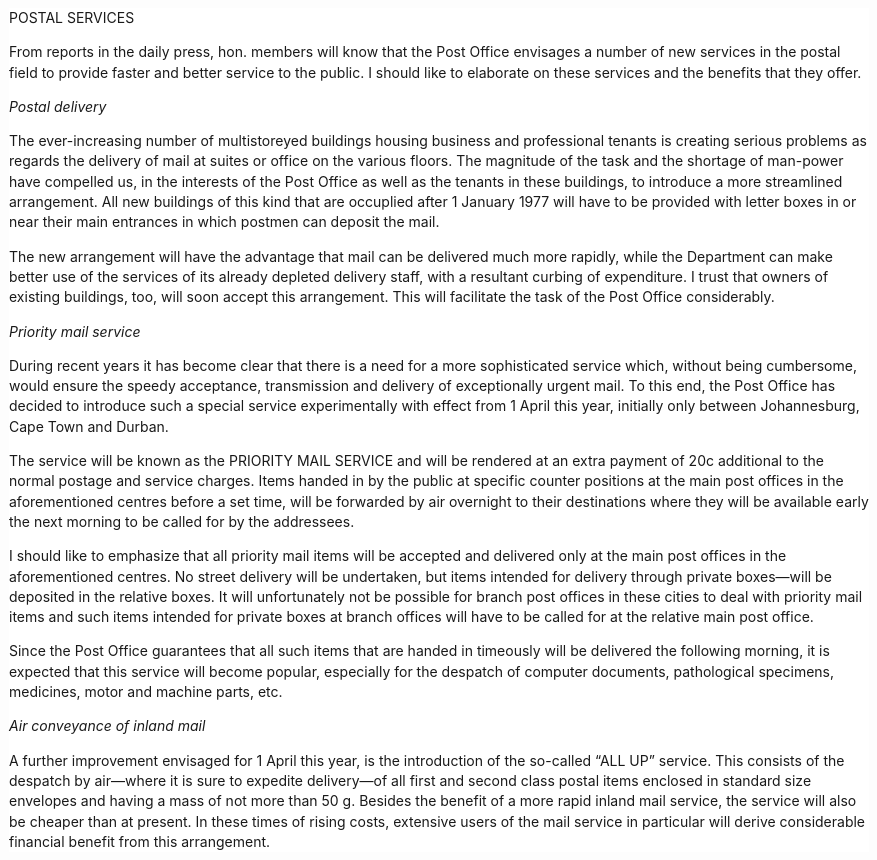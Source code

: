 </debateSection>

<debateSection name="#postal_services">

<heading>POSTAL SERVICES</heading>

<p>From reports in the daily press, hon. members will know that the Post Office envisages a number of new services in the postal field to provide faster and better service to the public. I should like to elaborate on these services and the benefits that they offer.</p>

<p><i>Postal delivery</i></p>

<p>The ever-increasing number of multistoreyed buildings housing business and professional tenants is creating serious problems as regards the delivery of mail at suites or office on the various floors. The magnitude of the task and the shortage of man-power have compelled us, in the interests of the Post Office as well as the tenants in these buildings, to introduce a more streamlined arrangement. All new buildings of this kind that are occuplied after 1 January 1977 will have to be provided with letter boxes in or near their main entrances in which postmen can deposit the mail.</p>

<p>The new arrangement will have the advantage that mail can be delivered much more rapidly, while the Department can make better use of the services of its already depleted delivery staff, with a resultant curbing of expenditure. I trust that owners of existing buildings, too, will soon accept this arrangement. This will facilitate the task of the Post Office considerably.</p>

<p><i>Priority mail service</i></p>

<p>During recent years it has become clear that there is a need for a more sophisticated service which, without being cumbersome, would ensure the speedy acceptance, transmission and delivery of exceptionally urgent mail. To this end, the Post Office has decided to introduce such a special service experimentally <span class="col_3315-3316" refersTo="page_0340"/>with effect from 1 April this year, initially only between Johannesburg, Cape Town and Durban.</p>

<p>The service will be known as the PRIORITY MAIL SERVICE and will be rendered at an extra payment of 20c additional to the normal postage and service charges. Items handed in by the public at specific counter positions at the main post offices in the aforementioned centres before a set time, will be forwarded by air overnight to their destinations where they will be available early the next morning to be called for by the addressees.</p>

<p>I should like to emphasize that all priority mail items will be accepted and delivered only at the main post offices in the aforementioned centres. No street delivery will be undertaken, but items intended for delivery through private boxes&#x2014;will be deposited in the relative boxes. It will unfortunately not be possible for branch post offices in these cities to deal with priority mail items and such items intended for private boxes at branch offices will have to be called for at the relative main post office.</p>

<p>Since the Post Office guarantees that all such items that are handed in timeously will be delivered the following morning, it is expected that this service will become popular, especially for the despatch of computer documents, pathological specimens, medicines, motor and machine parts, etc.</p>

<p><i>Air conveyance of inland mail</i></p>

<p>A further improvement envisaged for 1 April this year, is the introduction of the so-called &#x201C;ALL UP&#x201D; service. This consists of the despatch by air&#x2014;where it is sure to expedite delivery&#x2014;of all first and second class postal items enclosed in standard size envelopes and having a mass of not more than 50 g. Besides the benefit of a more rapid inland mail service, the service will also be cheaper than at present. In these times of rising costs, extensive users of the mail service in particular will derive considerable financial benefit from this arrangement.</p>
